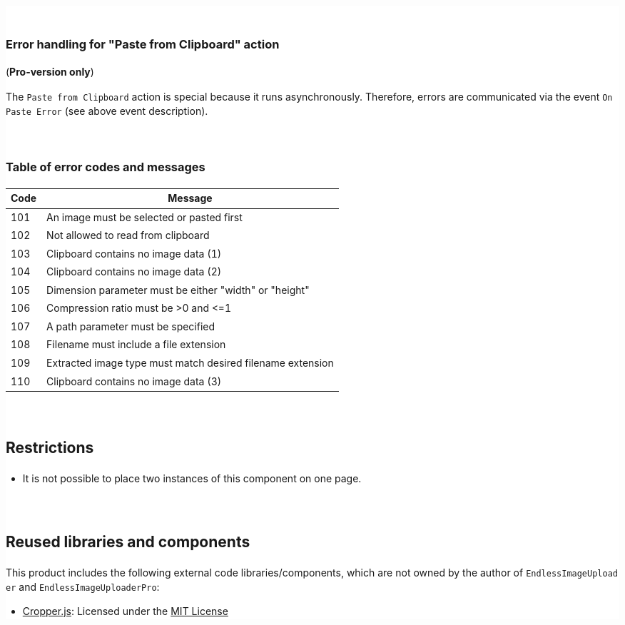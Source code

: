 <br>

### Error handling for "Paste from Clipboard" action
(**Pro-version only**)

The ``Paste from Clipboard`` action is special because it runs asynchronously. Therefore, errors are communicated via the event ``On Paste Error`` (see above event description).

<br>

### Table of error codes and messages

| Code  |  Message                            |
| ----- | ----------------------------------- |
| 101   | An image must be selected or pasted first |
| 102   | Not allowed to read from clipboard |
| 103   | Clipboard contains no image data (1) |
| 104   | Clipboard contains no image data (2) |
| 105   | Dimension parameter must be either "width" or "height" |
| 106   | Compression ratio must be >0 and <=1 |
| 107   | A path parameter must be specified  |
| 108   | Filename must include a file extension  |
| 109   | Extracted image type must match desired filename extension |
| 110   | Clipboard contains no image data (3) |

<br>

## Restrictions
- It is not possible to place two instances of this component on one page.


<br>

## Reused libraries and components
This product includes the following external code libraries/components, which are not owned by the author of ``EndlessImageUploader`` and ``EndlessImageUploaderPro``:

- [Cropper.js](https://fengyuanchen.github.io/cropperjs/): Licensed under the [MIT License](https://github.com/fengyuanchen/cropperjs/blob/main/LICENSE)